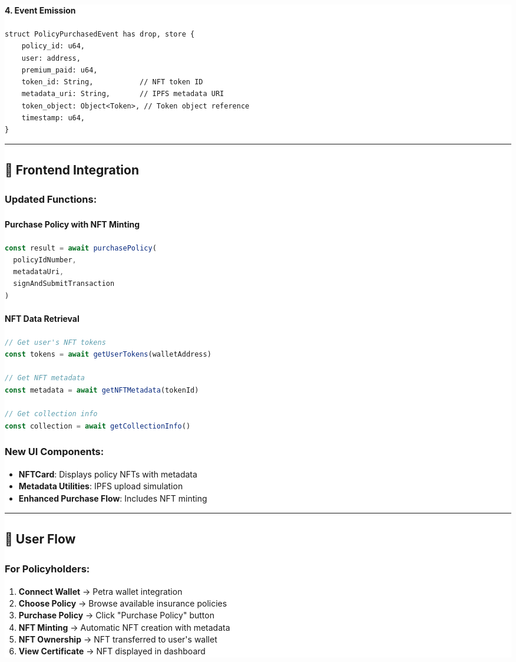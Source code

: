 #### **4. Event Emission**
```move
struct PolicyPurchasedEvent has drop, store {
    policy_id: u64,
    user: address,
    premium_paid: u64,
    token_id: String,           // NFT token ID
    metadata_uri: String,       // IPFS metadata URI
    token_object: Object<Token>, // Token object reference
    timestamp: u64,
}
```

---

## 🚀 **Frontend Integration**

### **Updated Functions:**

#### **Purchase Policy with NFT Minting**
```typescript
const result = await purchasePolicy(
  policyIdNumber, 
  metadataUri, 
  signAndSubmitTransaction
)
```

#### **NFT Data Retrieval**
```typescript
// Get user's NFT tokens
const tokens = await getUserTokens(walletAddress)

// Get NFT metadata
const metadata = await getNFTMetadata(tokenId)

// Get collection info
const collection = await getCollectionInfo()
```

### **New UI Components:**
- **NFTCard**: Displays policy NFTs with metadata
- **Metadata Utilities**: IPFS upload simulation
- **Enhanced Purchase Flow**: Includes NFT minting

---

## 🎯 **User Flow**

### **For Policyholders:**
1. **Connect Wallet** → Petra wallet integration
2. **Choose Policy** → Browse available insurance policies
3. **Purchase Policy** → Click "Purchase Policy" button
4. **NFT Minting** → Automatic NFT creation with metadata
5. **NFT Ownership** → NFT transferred to user's wallet
6. **View Certificate** → NFT displayed in dashboard

